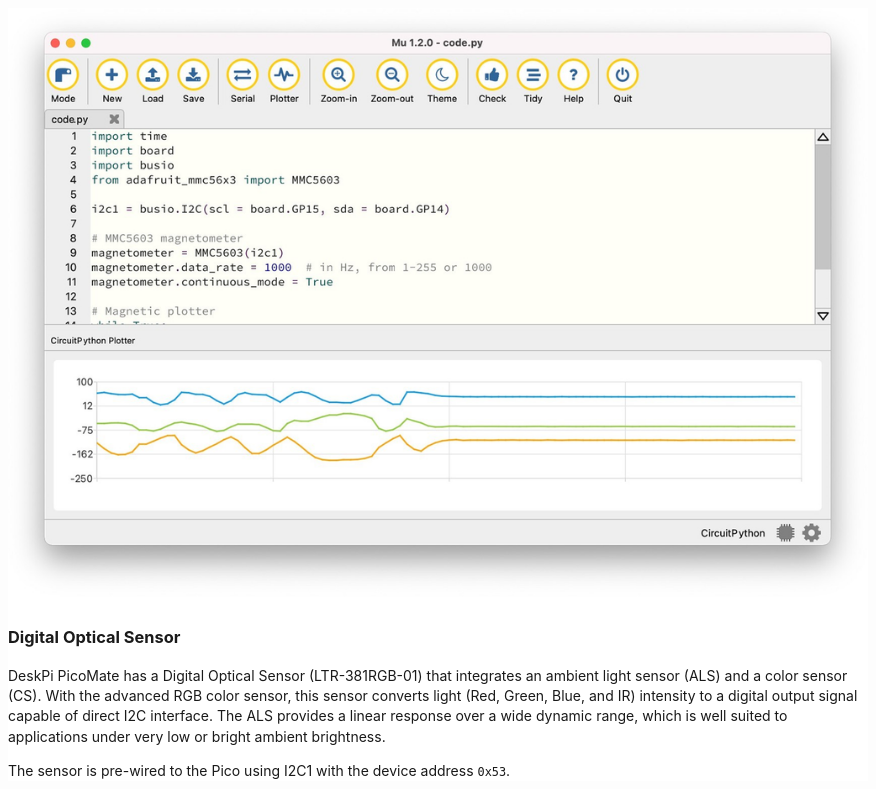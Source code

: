 ![3-Axis Magnetometer test](./imgs/picomate/3xmagnet_test.jpg)

### Digital Optical Sensor

DeskPi PicoMate has a Digital Optical Sensor (LTR-381RGB-01) that integrates an ambient light sensor (ALS) and a color sensor (CS). With the advanced RGB color sensor, this sensor converts light (Red, Green, Blue, and IR) intensity to a digital output signal capable of direct I2C interface. The ALS provides a linear response over a wide dynamic range, which is well suited to applications under very low or bright ambient brightness.

The sensor is pre-wired to the Pico using I2C1 with the device address `0x53`.
